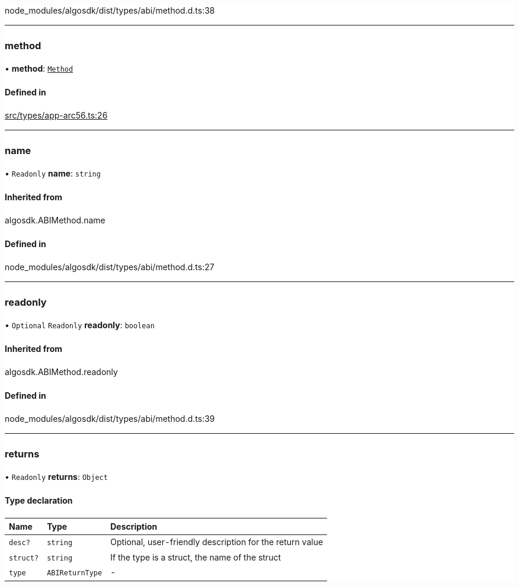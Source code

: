 node_modules/algosdk/dist/types/abi/method.d.ts:38

___

### method

• **method**: [`Method`](../interfaces/types_app_arc56.Method.md)

#### Defined in

[src/types/app-arc56.ts:26](https://github.com/lempira/algokit-utils-ts/blob/main/src/types/app-arc56.ts#L26)

___

### name

• `Readonly` **name**: `string`

#### Inherited from

algosdk.ABIMethod.name

#### Defined in

node_modules/algosdk/dist/types/abi/method.d.ts:27

___

### readonly

• `Optional` `Readonly` **readonly**: `boolean`

#### Inherited from

algosdk.ABIMethod.readonly

#### Defined in

node_modules/algosdk/dist/types/abi/method.d.ts:39

___

### returns

• `Readonly` **returns**: `Object`

#### Type declaration

| Name | Type | Description |
| :------ | :------ | :------ |
| `desc?` | `string` | Optional, user-friendly description for the return value |
| `struct?` | `string` | If the type is a struct, the name of the struct |
| `type` | `ABIReturnType` | - |
